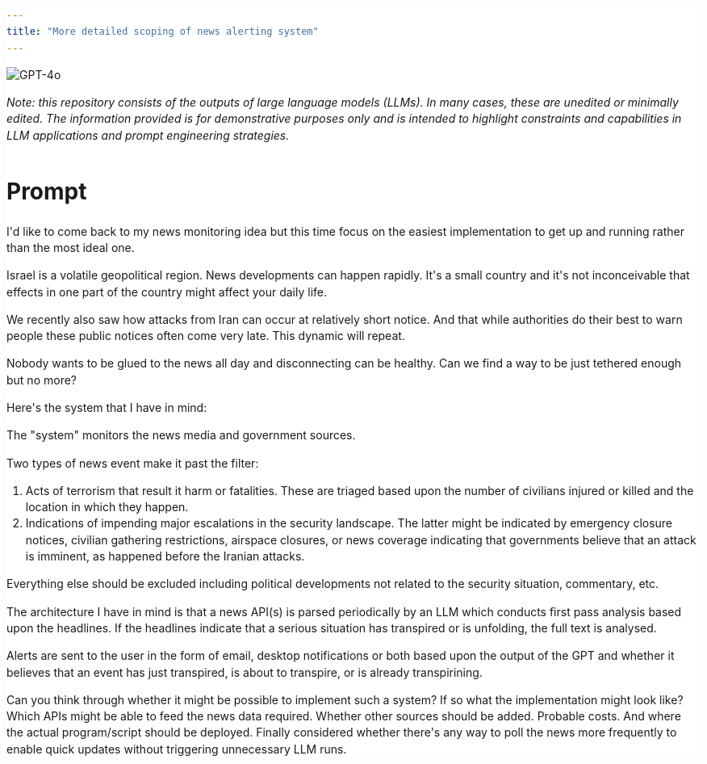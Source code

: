 ```yaml
---
title: "More detailed scoping of news alerting system"
---
```

![GPT-4o](https://img.shields.io/badge/GPT--4o-3333FF?style=for-the-badge&logo=openai&logoColor=white)



*Note: this repository consists of the outputs of large language models (LLMs). In many cases, these are unedited or minimally edited. The information provided is for demonstrative purposes only and is intended to highlight constraints and capabilities in LLM applications and prompt engineering strategies.*


# Prompt

I'd like to come back to my news monitoring idea but this time focus on the easiest implementation to get up and running rather than the most ideal one.

Israel is a volatile geopolitical region. News developments can happen rapidly. It's a small country and it's not inconceivable that effects in one part of the country might affect your daily life.

We recently also saw how attacks from Iran can occur at relatively short notice. And that while authorities do their best to warn people these public notices often come very late. This dynamic will repeat.

Nobody wants to be glued to the news all day and disconnecting can be healthy. Can we find a way to be just tethered enough but no more?

Here's the system that I have in mind:

The "system" monitors the news media and government sources.

Two types of news event make it past the filter:

1) Acts of terrorism that result it harm or fatalities. These are triaged based upon the number of civilians injured or killed and the location in which they happen. 
2) Indications of impending major escalations in the security landscape. The latter might be indicated by emergency closure notices, civilian gathering restrictions, airspace closures, or news coverage indicating that governments believe that an attack is imminent, as happened before the Iranian attacks. 

Everything else should be excluded including political developments not related to the security situation, commentary, etc. 

The architecture I have in mind is that a news API(s) is parsed periodically by an LLM which conducts first pass analysis based upon the headlines. If the headlines indicate that a serious situation has transpired or is unfolding, the full text is analysed. 

Alerts are sent to the user in the form of email, desktop notifications or both based upon the output of the GPT and whether it believes that an event has just transpired, is about to transpire, or is already transpirining. 

Can you think through whether it might be possible to implement such a system? If so what the implementation might look like? Which APIs might be able to feed the news data required. Whether other sources should be added. Probable costs. And where the actual program/script should be deployed. Finally considered whether there's any way to poll the news more frequently to enable quick updates without triggering unnecessary LLM runs. 
